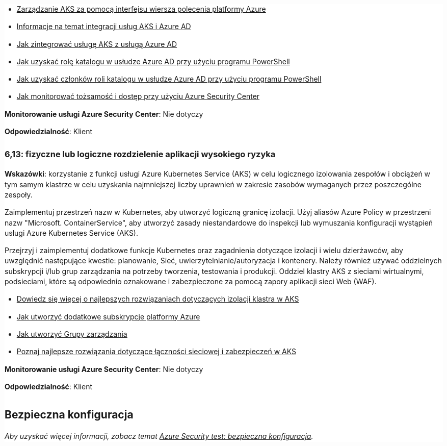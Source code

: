 - [Zarządzanie AKS za pomocą interfejsu wiersza polecenia platformy Azure](/cli/azure/aks?view=azure-cli-latest)

- [Informacje na temat integracji usług AKS i Azure AD](concepts-identity.md)

- [Jak zintegrować usługę AKS z usługą Azure AD](./azure-ad-integration-cli.md)

- [Jak uzyskać rolę katalogu w usłudze Azure AD przy użyciu programu PowerShell](/powershell/module/azuread/get-azureaddirectoryrole?view=azureadps-2.0)

- [Jak uzyskać członków roli katalogu w usłudze Azure AD przy użyciu programu PowerShell](/powershell/module/azuread/get-azureaddirectoryrolemember?view=azureadps-2.0)

- [Jak monitorować tożsamość i dostęp przy użyciu Azure Security Center](../security-center/security-center-identity-access.md)

**Monitorowanie usługi Azure Security Center**: Nie dotyczy

**Odpowiedzialność**: Klient

### <a name="613-physically-or-logically-segregate-high-risk-applications"></a>6,13: fizyczne lub logiczne rozdzielenie aplikacji wysokiego ryzyka

**Wskazówki**: korzystanie z funkcji usługi Azure Kubernetes Service (AKS) w celu logicznego izolowania zespołów i obciążeń w tym samym klastrze w celu uzyskania najmniejszej liczby uprawnień w zakresie zasobów wymaganych przez poszczególne zespoły. 

Zaimplementuj przestrzeń nazw w Kubernetes, aby utworzyć logiczną granicę izolacji. Użyj aliasów Azure Policy w przestrzeni nazw "Microsoft. ContainerService", aby utworzyć zasady niestandardowe do inspekcji lub wymuszania konfiguracji wystąpień usługi Azure Kubernetes Service (AKS). 

Przejrzyj i zaimplementuj dodatkowe funkcje Kubernetes oraz zagadnienia dotyczące izolacji i wielu dzierżawców, aby uwzględnić następujące kwestie: planowanie, Sieć, uwierzytelnianie/autoryzacja i kontenery. Należy również używać oddzielnych subskrypcji i/lub grup zarządzania na potrzeby tworzenia, testowania i produkcji. Oddziel klastry AKS z sieciami wirtualnymi, podsieciami, które są odpowiednio oznakowane i zabezpieczone za pomocą zapory aplikacji sieci Web (WAF).

- [Dowiedz się więcej o najlepszych rozwiązaniach dotyczących izolacji klastra w AKS](operator-best-practices-cluster-isolation.md)

- [Jak utworzyć dodatkowe subskrypcje platformy Azure](../cost-management-billing/manage/create-subscription.md)

- [Jak utworzyć Grupy zarządzania](../governance/management-groups/create-management-group-portal.md)

- [Poznaj najlepsze rozwiązania dotyczące łączności sieciowej i zabezpieczeń w AKS](operator-best-practices-network.md)

**Monitorowanie usługi Azure Security Center**: Nie dotyczy

**Odpowiedzialność**: Klient

## <a name="secure-configuration"></a>Bezpieczna konfiguracja

*Aby uzyskać więcej informacji, zobacz temat [Azure Security test: bezpieczna konfiguracja](../security/benchmarks/security-control-secure-configuration.md).*
